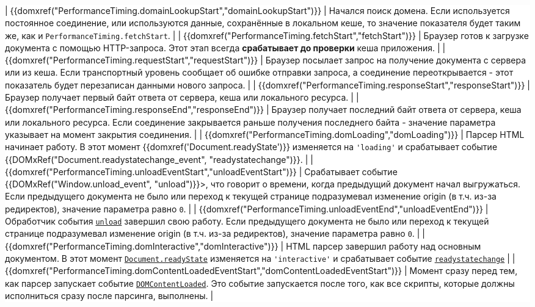| {{domxref("PerformanceTiming.domainLookupStart","domainLookupStart")}}                   | Начался поиск домена. Если используется постоянное соединение, или используются данные, сохранённые в локальном кеше, то значение показателя будет таким же, как и `PerformanceTiming.fetchStart`.                                                                                                                                                                                                                                                                                           |
| {{domxref("PerformanceTiming.fetchStart","fetchStart")}}                                 | Браузер готов к загрузке документа с помощью HTTP-запроса. Этот этап всегда **срабатывает до проверки** кеша приложения.                                                                                                                                                                                                                                                                                                                                                                     |
| {{domxref("PerformanceTiming.requestStart","requestStart")}}                             | Браузер посылает запрос на получение документа с сервера или из кеша. Если транспортный уровень сообщает об ошибке отправки запроса, а соединение переоткрывается - этот показатель будет перезаписан данными нового запроса.                                                                                                                                                                                                                                                                |
| {{domxref("PerformanceTiming.responseStart","responseStart")}}                           | Браузер получает первый байт ответа от сервера, кеша или локального ресурса.                                                                                                                                                                                                                                                                                                                                                                                                                 |
| {{domxref("PerformanceTiming.responseEnd","responseEnd")}}                               | Браузер получает последний байт ответа от сервера, кеша или локального ресурса. Если соединение закрывается раньше получения последнего байта - значение параметра указывает на момент закрытия соединения.                                                                                                                                                                                                                                                                                  |
| {{domxref("PerformanceTiming.domLoading","domLoading")}}                                 | Парсер HTML начинает работу. В этот момент {{domxref('Document.readyState')}} изменяется на `'loading'` и срабатывает событие {{DOMxRef("Document.readystatechange_event", "readystatechange")}}.                                                                                                                                                                                                                                                                                            |
| {{domxref("PerformanceTiming.unloadEventStart","unloadEventStart")}}                     | Срабатывает событие {{DOMxRef("Window.unload_event", "unload")}}>, что говорит о времени, когда предыдущий документ начал выгружаться. Если предыдущего документа не было или переход к текущей странице подразумевал изменение origin (в т.ч. из-за редиректов), значение параметра равно `0`.                                                                                                                                                                                              |
| {{domxref("PerformanceTiming.unloadEventEnd","unloadEventEnd")}}                         | Обработчик события [`unload`](/ru/docs/Web/Events/unload) завершил свою работу. Если предыдущего документа не было или переход к текущей странице подразумевал изменение origin (в т.ч. из-за редиректов), значение параметра равно `0`.                                                                                                                                                                                                                                                  |
| {{domxref("PerformanceTiming.domInteractive","domInteractive")}}                         | HTML парсер завершил работу над основным документом. В этот момент [`Document.readyState`](/ru/docs/Web/API/Document/readyState) изменяется на `'interactive'` и срабатывает событие [`readystatechange`](/ru/docs/Web/Events/readystatechange)                                                                                                                                                                                                                                           |
| {{domxref("PerformanceTiming.domContentLoadedEventStart","domContentLoadedEventStart")}} | Момент сразу перед тем, как парсер запускает событие [`DOMContentLoaded`](/ru/docs/Web/Events/DOMContentLoaded). Это событие запускается после того, как все скрипты, которые должны исполниться сразу после парсинга, выполнены.                                                                                                                                                                                                                                                         |